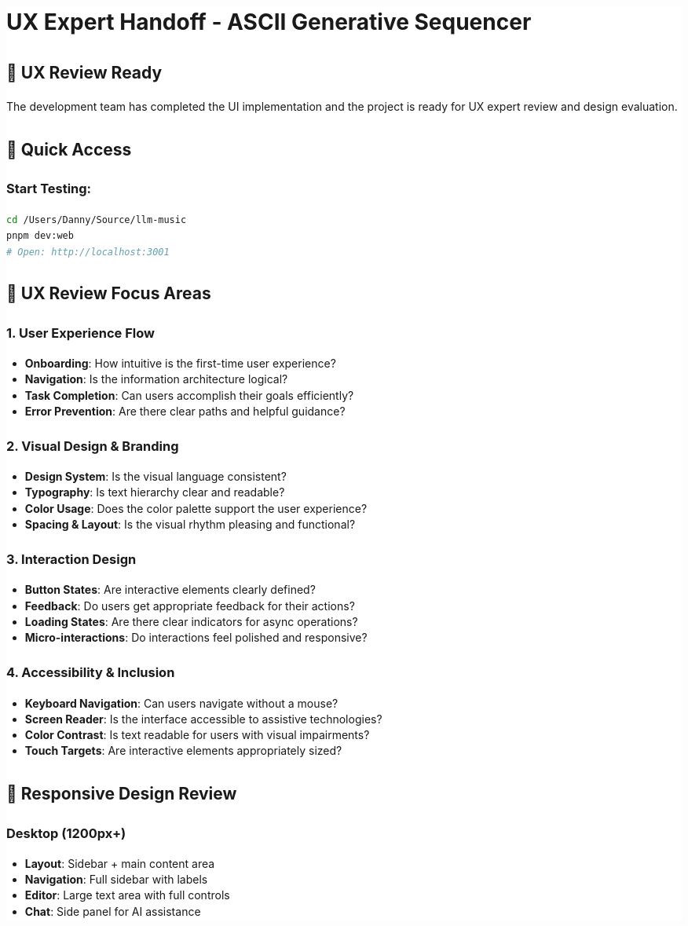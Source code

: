 # UX Expert Handoff - ASCII Generative Sequencer

## 🎨 UX Review Ready

The development team has completed the UI implementation and the project is ready for UX expert review and design evaluation.

## 🚀 Quick Access

### Start Testing:
```bash
cd /Users/Danny/Source/llm-music
pnpm dev:web
# Open: http://localhost:3001
```

## 🎯 UX Review Focus Areas

### 1. **User Experience Flow**
- **Onboarding**: How intuitive is the first-time user experience?
- **Navigation**: Is the information architecture logical?
- **Task Completion**: Can users accomplish their goals efficiently?
- **Error Prevention**: Are there clear paths and helpful guidance?

### 2. **Visual Design & Branding**
- **Design System**: Is the visual language consistent?
- **Typography**: Is text hierarchy clear and readable?
- **Color Usage**: Does the color palette support the user experience?
- **Spacing & Layout**: Is the visual rhythm pleasing and functional?

### 3. **Interaction Design**
- **Button States**: Are interactive elements clearly defined?
- **Feedback**: Do users get appropriate feedback for their actions?
- **Loading States**: Are there clear indicators for async operations?
- **Micro-interactions**: Do interactions feel polished and responsive?

### 4. **Accessibility & Inclusion**
- **Keyboard Navigation**: Can users navigate without a mouse?
- **Screen Reader**: Is the interface accessible to assistive technologies?
- **Color Contrast**: Is text readable for users with visual impairments?
- **Touch Targets**: Are interactive elements appropriately sized?

## 📱 Responsive Design Review

### Desktop (1200px+)
- **Layout**: Sidebar + main content area
- **Navigation**: Full sidebar with labels
- **Editor**: Large text area with full controls
- **Chat**: Side panel for AI assistance
